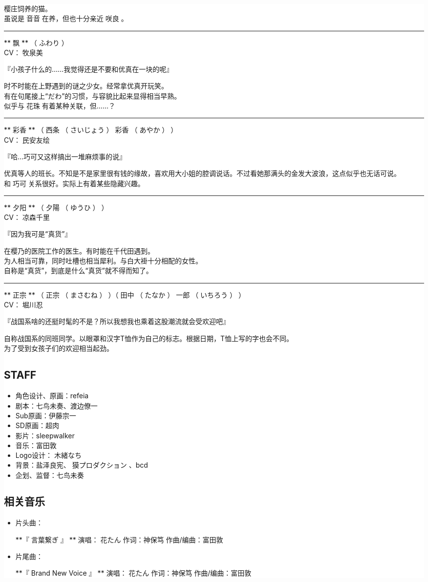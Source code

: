 樱庄饲养的猫。  
虽说是  音音  在养，但也十分亲近  咲良  。

* * *

** 飘  ** （  ふわり  ）  
CV：  牧泉美

『小孩子什么的……我觉得还是不要和优真在一块的呢』

时不时能在上野遇到的谜之少女。经常拿优真开玩笑。  
有在句尾接上“だわ”的习惯，与容貌比起来显得相当早熟。  
似乎与  花珠  有着某种关联，但……？

* * *

** 彩香  ** （  西条  （  さいじょう  ）  彩香  （  あやか  ）  ）  
CV：  民安友绘

『哈…巧可又这样搞出一堆麻烦事的说』

优真等人的班长。不知是不是家里很有钱的缘故，喜欢用大小姐的腔调说话。不过看她那满头的金发大波浪，这点似乎也无话可说。  
和  巧可  关系很好。实际上有着某些隐藏兴趣。

* * *

** 夕阳  ** （  夕陽  （  ゆうひ  ）  ）  
CV：  凉森千里

『因为我可是“真货”』

在樱乃的医院工作的医生。有时能在千代田遇到。  
为人相当可靠，同时吐槽也相当犀利。与白大褂十分相配的女性。  
自称是“真货”，到底是什么“真货”就不得而知了。

* * *

** 正宗  ** （  正宗  （  まさむね  ）  ）（  田中  （  たなか  ）  一郎  （  いちろう  ）  ）  
CV：  堀川忍

『战国系啥的还挺时髦的不是？所以我想我也乘着这股潮流就会受欢迎吧』

自称战国系的同班同学。以眼罩和汉字T恤作为自己的标志。根据日期，T恤上写的字也会不同。  
为了受到女孩子们的欢迎相当起劲。

##  STAFF

  * 角色设计、原画：refeia 
  * 剧本：七鸟未奏、渡边僚一 
  * Sub原画：伊藤宗一 
  * SD原画：超肉 
  * 影片：sleepwalker 
  * 音乐：富田敦 
  * Logo设计：  木緒なち 
  * 背景：盐泽良宪、  獏プロダクション  、bcd 
  * 企划、监督：七鸟未奏 

##  相关音乐

  * 片头曲：   

     **『 言葉繋ぎ  』 **
     演唱：  花たん 
     作词：神保笃 
     作曲/编曲：富田敦 

  * 片尾曲：   

     **『 Brand New Voice  』 **
     演唱：  花たん 
     作词：神保笃 
     作曲/编曲：富田敦 